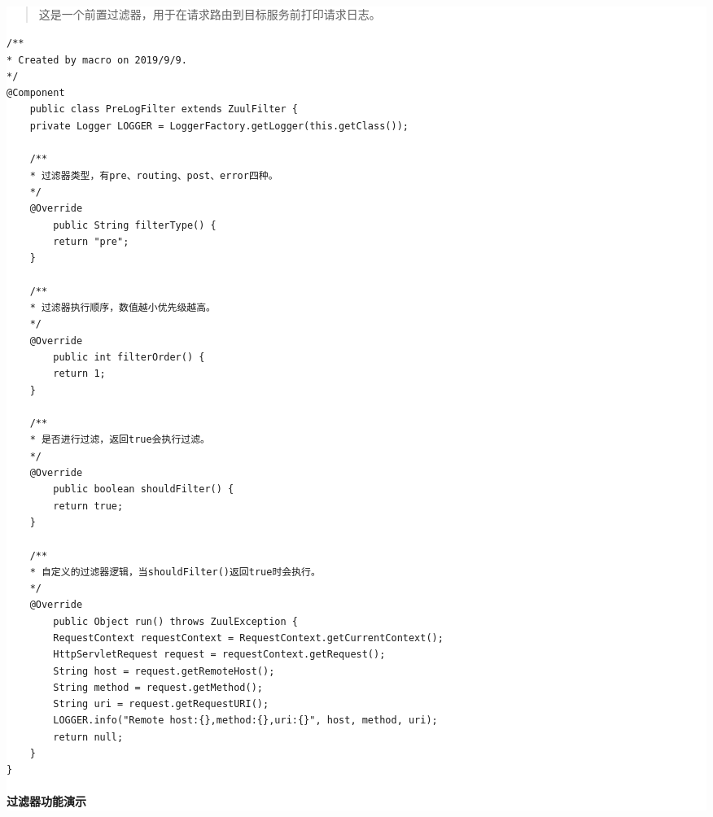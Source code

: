> 这是一个前置过滤器，用于在请求路由到目标服务前打印请求日志。

```
/**
* Created by macro on 2019/9/9.
*/
@Component
    public class PreLogFilter extends ZuulFilter {
    private Logger LOGGER = LoggerFactory.getLogger(this.getClass());
    
    /**
    * 过滤器类型，有pre、routing、post、error四种。
    */
    @Override
        public String filterType() {
        return "pre";
    }
    
    /**
    * 过滤器执行顺序，数值越小优先级越高。
    */
    @Override
        public int filterOrder() {
        return 1;
    }
    
    /**
    * 是否进行过滤，返回true会执行过滤。
    */
    @Override
        public boolean shouldFilter() {
        return true;
    }
    
    /**
    * 自定义的过滤器逻辑，当shouldFilter()返回true时会执行。
    */
    @Override
        public Object run() throws ZuulException {
        RequestContext requestContext = RequestContext.getCurrentContext();
        HttpServletRequest request = requestContext.getRequest();
        String host = request.getRemoteHost();
        String method = request.getMethod();
        String uri = request.getRequestURI();
        LOGGER.info("Remote host:{},method:{},uri:{}", host, method, uri);
        return null;
    }
}
```

#### 过滤器功能演示
